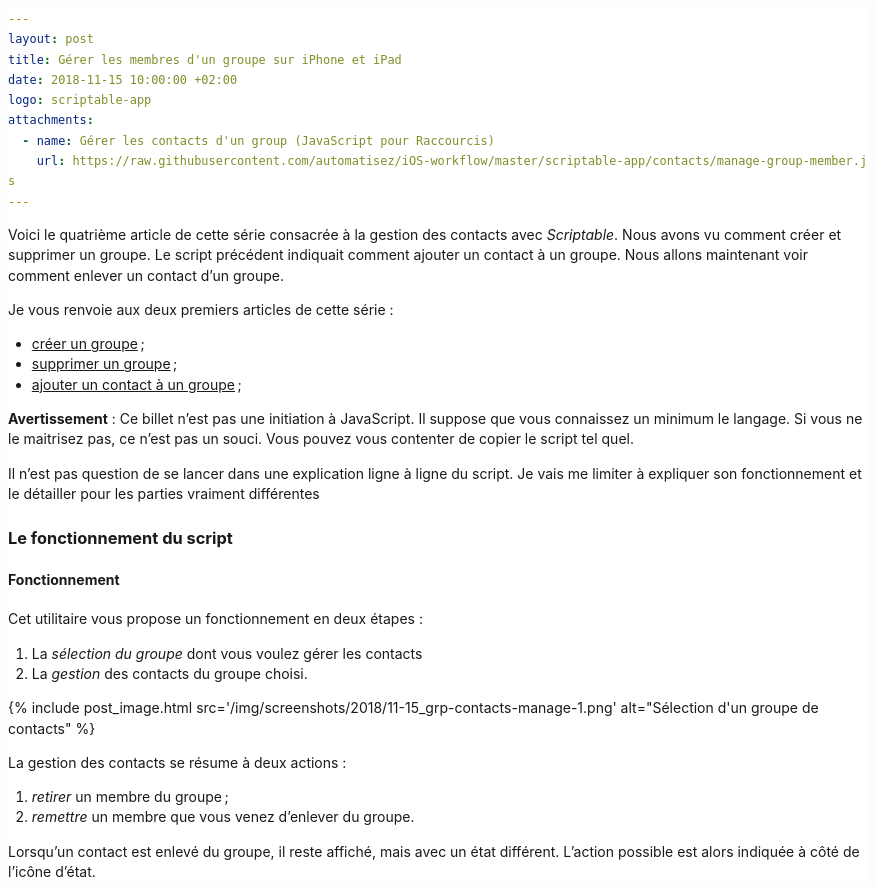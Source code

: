 ```yaml
---
layout: post
title: Gérer les membres d'un groupe sur iPhone et iPad
date: 2018-11-15 10:00:00 +02:00
logo: scriptable-app
attachments:
  - name: Gérer les contacts d'un group (JavaScript pour Raccourcis)
    url: https://raw.githubusercontent.com/automatisez/iOS-workflow/master/scriptable-app/contacts/manage-group-member.js
---
```


Voici le quatrième article de cette série consacrée à la gestion
des contacts avec _Scriptable_.
Nous avons vu comment créer et supprimer un groupe. 
Le script précédent indiquait comment ajouter un contact à un groupe.
Nous allons maintenant voir comment enlever un contact d’un groupe.

Je vous renvoie aux deux premiers articles de cette série :

- [créer un groupe](/ios/2018/11/04/creer-un-groupe-de-contacts.html) ;
- [supprimer un groupe](/ios/2018/11/07/supprimer-un-groupe-de-contacts.html) ;
- [ajouter un contact à un groupe](/ios/2018/11/10/ajouter-un-contact-a-un-groupe.html) ;

__Avertissement__ : Ce billet n’est pas une initiation à JavaScript.
    Il suppose que vous connaissez un minimum le langage.
    Si vous ne le maitrisez pas, ce n’est pas un souci. Vous pouvez vous
    contenter de copier le script tel quel.

Il n’est pas question de se lancer dans une explication ligne à ligne
du script. Je vais me limiter à expliquer son 
fonctionnement et le détailler pour les parties vraiment différentes

### Le fonctionnement du script

#### Fonctionnement

Cet utilitaire vous propose un fonctionnement en deux étapes :

1. La _sélection du groupe_ dont vous voulez gérer les contacts
2. La _gestion_ des contacts du groupe choisi.

{% include post_image.html 
    src='/img/screenshots/2018/11-15_grp-contacts-manage-1.png' 
    alt="Sélection d'un groupe de contacts" %}

La gestion des contacts se résume à deux actions :

1. _retirer_ un membre du groupe ;
2. _remettre_ un membre que vous venez d’enlever du groupe.

Lorsqu’un contact est enlevé du groupe, il reste affiché, mais
avec un état différent. L’action possible est alors indiquée
à côté de l’icône d’état.
